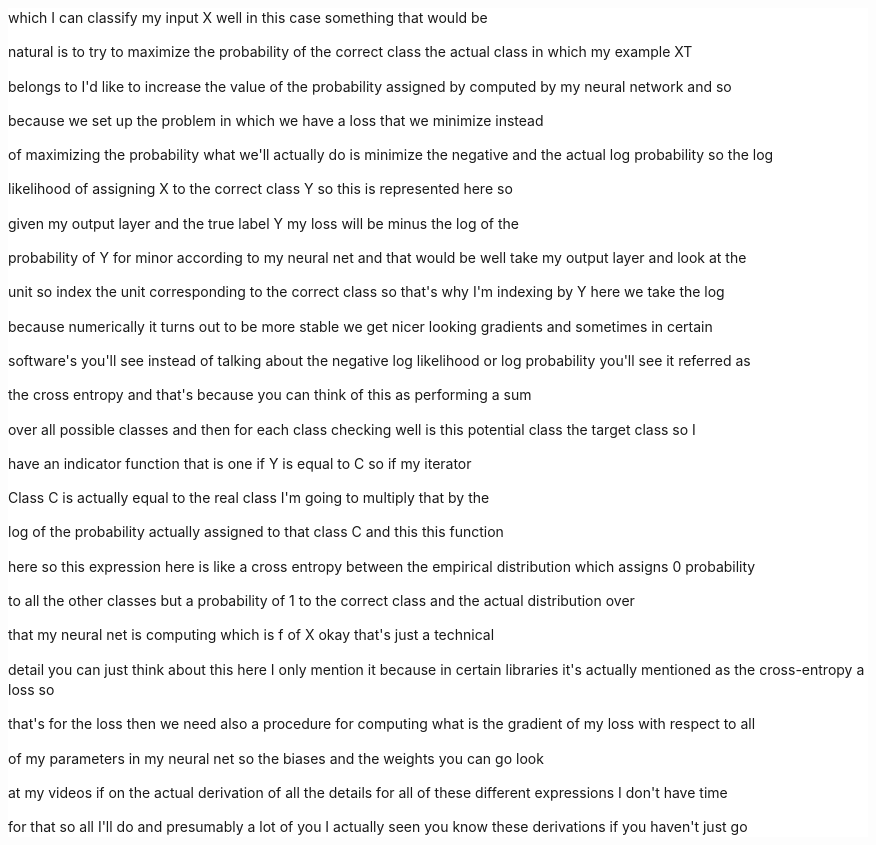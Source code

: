which I can classify my input X well in this case something that would be

natural is to try to maximize the probability of the correct class the actual class in which my example XT

belongs to I'd like to increase the value of the probability assigned by computed by my neural network and so

because we set up the problem in which we have a loss that we minimize instead

of maximizing the probability what we'll actually do is minimize the negative and the actual log probability so the log

likelihood of assigning X to the correct class Y so this is represented here so

given my output layer and the true label Y my loss will be minus the log of the

probability of Y for minor according to my neural net and that would be well take my output layer and look at the

unit so index the unit corresponding to the correct class so that's why I'm indexing by Y here we take the log

because numerically it turns out to be more stable we get nicer looking gradients and sometimes in certain

software's you'll see instead of talking about the negative log likelihood or log probability you'll see it referred as

the cross entropy and that's because you can think of this as performing a sum

over all possible classes and then for each class checking well is this potential class the target class so I

have an indicator function that is one if Y is equal to C so if my iterator

Class C is actually equal to the real class I'm going to multiply that by the

log of the probability actually assigned to that class C and this this function

here so this expression here is like a cross entropy between the empirical distribution which assigns 0 probability

to all the other classes but a probability of 1 to the correct class and the actual distribution over

that my neural net is computing which is f of X okay that's just a technical

detail you can just think about this here I only mention it because in certain libraries it's actually mentioned as the cross-entropy a loss so

that's for the loss then we need also a procedure for computing what is the gradient of my loss with respect to all

of my parameters in my neural net so the biases and the weights you can go look

at my videos if on the actual derivation of all the details for all of these different expressions I don't have time

for that so all I'll do and presumably a lot of you I actually seen you know these derivations if you haven't just go
